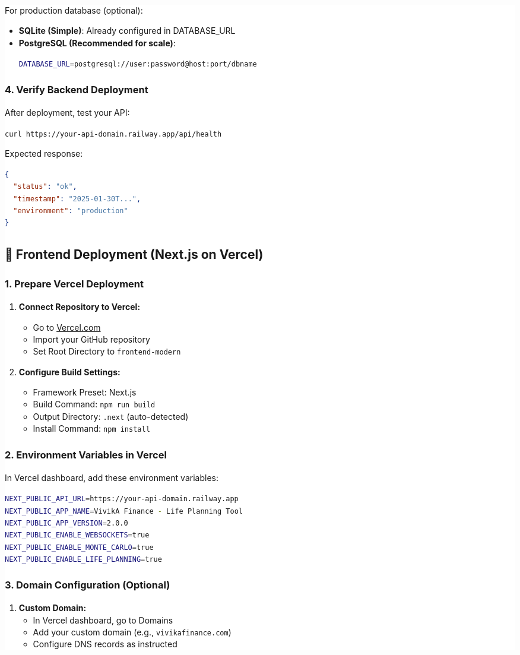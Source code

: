 For production database (optional):
- **SQLite (Simple)**: Already configured in DATABASE_URL
- **PostgreSQL (Recommended for scale)**: 
  ```bash
  DATABASE_URL=postgresql://user:password@host:port/dbname
  ```

### 4. Verify Backend Deployment

After deployment, test your API:
```bash
curl https://your-api-domain.railway.app/api/health
```

Expected response:
```json
{
  "status": "ok", 
  "timestamp": "2025-01-30T...",
  "environment": "production"
}
```

## 🎨 Frontend Deployment (Next.js on Vercel)

### 1. Prepare Vercel Deployment

1. **Connect Repository to Vercel:**
   - Go to [Vercel.com](https://vercel.com)
   - Import your GitHub repository
   - Set Root Directory to `frontend-modern`

2. **Configure Build Settings:**
   - Framework Preset: Next.js
   - Build Command: `npm run build`
   - Output Directory: `.next` (auto-detected)
   - Install Command: `npm install`

### 2. Environment Variables in Vercel

In Vercel dashboard, add these environment variables:

```bash
NEXT_PUBLIC_API_URL=https://your-api-domain.railway.app
NEXT_PUBLIC_APP_NAME=VivikA Finance - Life Planning Tool
NEXT_PUBLIC_APP_VERSION=2.0.0
NEXT_PUBLIC_ENABLE_WEBSOCKETS=true
NEXT_PUBLIC_ENABLE_MONTE_CARLO=true
NEXT_PUBLIC_ENABLE_LIFE_PLANNING=true
```

### 3. Domain Configuration (Optional)

1. **Custom Domain:**
   - In Vercel dashboard, go to Domains
   - Add your custom domain (e.g., `vivikafinance.com`)
   - Configure DNS records as instructed
